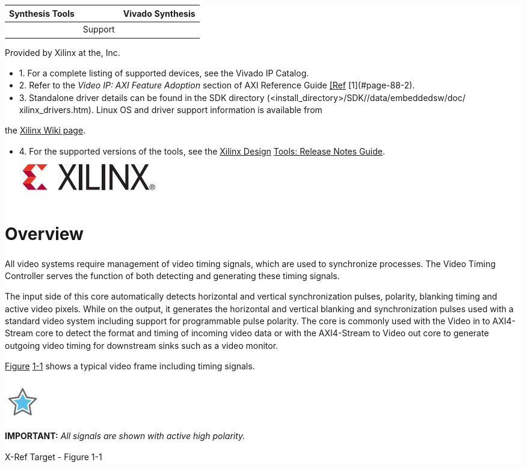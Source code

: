 | Synthesis Tools |         | Vivado Synthesis |
|-----------------|---------|------------------|
|                 | Support |                  |

Provided by Xilinx at the, Inc.

- <span id="page-3-1"/>1. For a complete listing of supported devices, see the Vivado IP Catalog.
- <span id="page-3-2"/>2. Refer to the *Video IP: AXI Feature Adoption* section of AXI Reference Guide [\[Ref](#page-88-2) [1\](#page-88-2).
- <span id="page-3-3"/>3. Standalone driver details can be found in the SDK directory (<install_directory>/SDK/<release>/data/embeddedsw/doc/ xilinx_drivers.htm). Linux OS and driver support information is available from

the [Xilinx Wiki page](http://wiki.xilinx.com).

- <span id="page-3-4"/>4. For the supported versions of the tools, see the [Xilinx Design](https://www.xilinx.com/cgi-bin/docs/rdoc?v=2017.3;t=vivado+release+notes)  [Tools: Release Notes Guide](https://www.xilinx.com/cgi-bin/docs/rdoc?v=2017.3;t=vivado+release+notes).
![_page_4_Picture_0](_page_4_Picture_0.jpeg)

# <span id="page-4-1"/><span id="page-4-0"/>Overview

All video systems require management of video timing signals, which are used to synchronize processes. The Video Timing Controller serves the function of both detecting and generating these timing signals.

The input side of this core automatically detects horizontal and vertical synchronization pulses, polarity, blanking timing and active video pixels. While on the output, it generates the horizontal and vertical blanking and synchronization pulses used with a standard video system including support for programmable pulse polarity. The core is commonly used with the Video in to AXI4-Stream core to detect the format and timing of incoming video data or with the AXI4-Stream to Video out core to generate outgoing video timing for downstream sinks such as a video monitor.

[Figure](#page-5-0) [1-1](#page-5-0) shows a typical video frame including timing signals.

![_page_4_Picture_6](_page_4_Picture_6.jpeg)

**IMPORTANT:** *All signals are shown with active high polarity.* 

X-Ref Target - Figure 1-1
